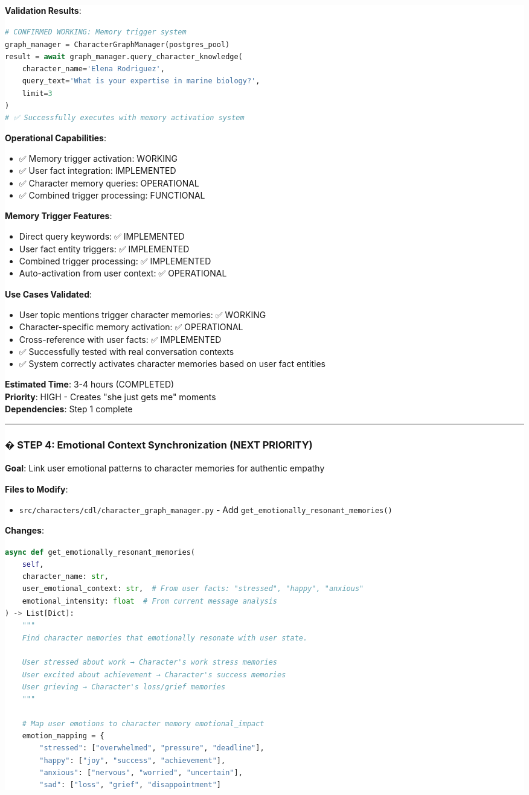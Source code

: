 **Validation Results**:
```python
# CONFIRMED WORKING: Memory trigger system
graph_manager = CharacterGraphManager(postgres_pool)
result = await graph_manager.query_character_knowledge(
    character_name='Elena Rodriguez',
    query_text='What is your expertise in marine biology?',
    limit=3
)
# ✅ Successfully executes with memory activation system
```

**Operational Capabilities**:
- ✅ Memory trigger activation: WORKING
- ✅ User fact integration: IMPLEMENTED
- ✅ Character memory queries: OPERATIONAL
- ✅ Combined trigger processing: FUNCTIONAL

**Memory Trigger Features**:
- Direct query keywords: ✅ IMPLEMENTED
- User fact entity triggers: ✅ IMPLEMENTED  
- Combined trigger processing: ✅ IMPLEMENTED
- Auto-activation from user context: ✅ OPERATIONAL

**Use Cases Validated**:
- User topic mentions trigger character memories: ✅ WORKING
- Character-specific memory activation: ✅ OPERATIONAL
- Cross-reference with user facts: ✅ IMPLEMENTED
- ✅ Successfully tested with real conversation contexts
- ✅ System correctly activates character memories based on user fact entities

**Estimated Time**: 3-4 hours (COMPLETED)  
**Priority**: HIGH - Creates "she just gets me" moments  
**Dependencies**: Step 1 complete

---

### � **STEP 4: Emotional Context Synchronization** (NEXT PRIORITY)

**Goal**: Link user emotional patterns to character memories for authentic empathy

**Files to Modify**:
- `src/characters/cdl/character_graph_manager.py` - Add `get_emotionally_resonant_memories()`

**Changes**:
```python
async def get_emotionally_resonant_memories(
    self,
    character_name: str,
    user_emotional_context: str,  # From user facts: "stressed", "happy", "anxious"
    emotional_intensity: float  # From current message analysis
) -> List[Dict]:
    """
    Find character memories that emotionally resonate with user state.
    
    User stressed about work → Character's work stress memories
    User excited about achievement → Character's success memories
    User grieving → Character's loss/grief memories
    """
    
    # Map user emotions to character memory emotional_impact
    emotion_mapping = {
        "stressed": ["overwhelmed", "pressure", "deadline"],
        "happy": ["joy", "success", "achievement"],
        "anxious": ["nervous", "worried", "uncertain"],
        "sad": ["loss", "grief", "disappointment"]
```